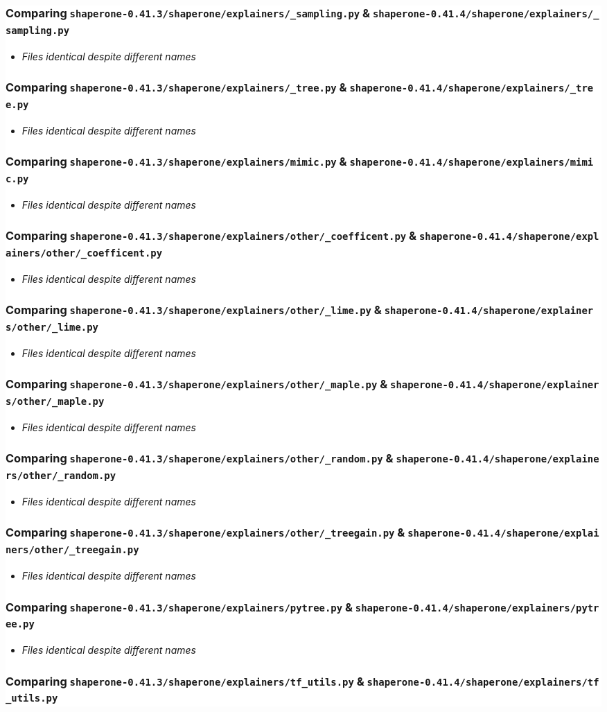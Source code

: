 ### Comparing `shaperone-0.41.3/shaperone/explainers/_sampling.py` & `shaperone-0.41.4/shaperone/explainers/_sampling.py`

 * *Files identical despite different names*

### Comparing `shaperone-0.41.3/shaperone/explainers/_tree.py` & `shaperone-0.41.4/shaperone/explainers/_tree.py`

 * *Files identical despite different names*

### Comparing `shaperone-0.41.3/shaperone/explainers/mimic.py` & `shaperone-0.41.4/shaperone/explainers/mimic.py`

 * *Files identical despite different names*

### Comparing `shaperone-0.41.3/shaperone/explainers/other/_coefficent.py` & `shaperone-0.41.4/shaperone/explainers/other/_coefficent.py`

 * *Files identical despite different names*

### Comparing `shaperone-0.41.3/shaperone/explainers/other/_lime.py` & `shaperone-0.41.4/shaperone/explainers/other/_lime.py`

 * *Files identical despite different names*

### Comparing `shaperone-0.41.3/shaperone/explainers/other/_maple.py` & `shaperone-0.41.4/shaperone/explainers/other/_maple.py`

 * *Files identical despite different names*

### Comparing `shaperone-0.41.3/shaperone/explainers/other/_random.py` & `shaperone-0.41.4/shaperone/explainers/other/_random.py`

 * *Files identical despite different names*

### Comparing `shaperone-0.41.3/shaperone/explainers/other/_treegain.py` & `shaperone-0.41.4/shaperone/explainers/other/_treegain.py`

 * *Files identical despite different names*

### Comparing `shaperone-0.41.3/shaperone/explainers/pytree.py` & `shaperone-0.41.4/shaperone/explainers/pytree.py`

 * *Files identical despite different names*

### Comparing `shaperone-0.41.3/shaperone/explainers/tf_utils.py` & `shaperone-0.41.4/shaperone/explainers/tf_utils.py`
